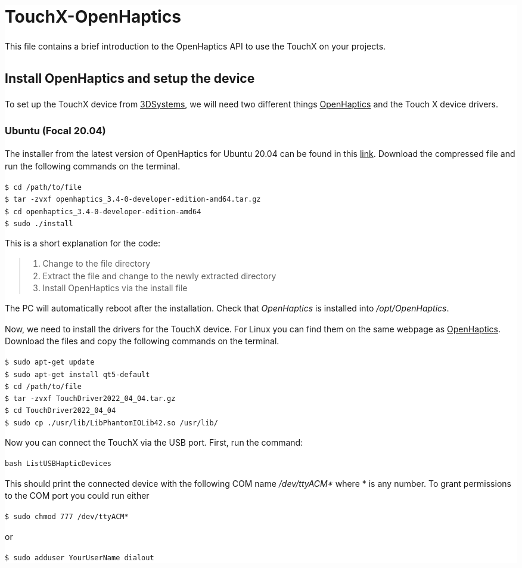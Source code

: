 # TouchX-OpenHaptics

This file contains a brief introduction to the OpenHaptics API to use the TouchX on your projects.

## Install OpenHaptics and setup the device

To set up the TouchX device from [3DSystems](https://www.3dsystems.com/), we will need two different things [OpenHaptics](https://www.3dsystems.com/haptics-devices/openhaptics) and the Touch X device drivers.

### Ubuntu (Focal 20.04)

The installer from the latest version of OpenHaptics for Ubuntu 20.04 can be found in this [link](https://support.3dsystems.com/s/article/OpenHaptics-for-Linux-Developer-Edition-v34?language=en_US). Download the compressed file and run the following commands on the terminal.

```
$ cd /path/to/file
$ tar -zvxf openhaptics_3.4-0-developer-edition-amd64.tar.gz
$ cd openhaptics_3.4-0-developer-edition-amd64
$ sudo ./install
```

This is a short explanation for the code:

> 1. Change to the file directory
> 1. Extract the file and change to the newly extracted directory
> 1. Install OpenHaptics via the install file

The PC will automatically reboot after the installation. Check that *OpenHaptics* is installed into */opt/OpenHaptics*.

Now, we need to install the drivers for the TouchX device. For Linux you can find them on the same webpage as [OpenHaptics](https://support.3dsystems.com/s/article/OpenHaptics-for-Linux-Developer-Edition-v34?language=en_US). Download the files and copy the following commands on the terminal.

```
$ sudo apt-get update
$ sudo apt-get install qt5-default
$ cd /path/to/file
$ tar -zvxf TouchDriver2022_04_04.tar.gz
$ cd TouchDriver2022_04_04
$ sudo cp ./usr/lib/LibPhantomIOLib42.so /usr/lib/
```

Now you can connect the TouchX via the USB port. First, run the command:
```
bash ListUSBHapticDevices
```
This should print the connected device with the following COM name */dev/ttyACM\** where * is any number. To grant permissions to the COM port you could run either

```
$ sudo chmod 777 /dev/ttyACM*
```
or
```
$ sudo adduser YourUserName dialout
```
